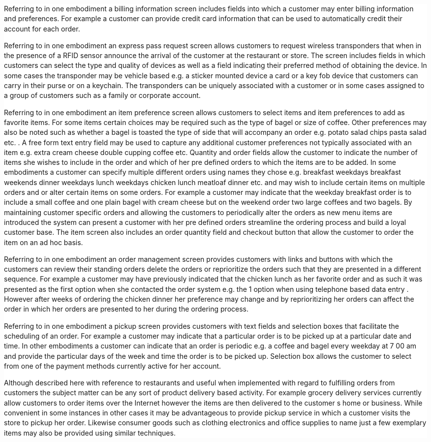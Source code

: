 Referring to in one embodiment a billing information screen includes fields into which a customer may enter billing information and preferences. For example a customer can provide credit card information that can be used to automatically credit their account for each order.

Referring to in one embodiment an express pass request screen allows customers to request wireless transponders that when in the presence of a RFID sensor announce the arrival of the customer at the restaurant or store. The screen includes fields in which customers can select the type and quality of devices as well as a field indicating their preferred method of obtaining the device. In some cases the transponder may be vehicle based e.g. a sticker mounted device a card or a key fob device that customers can carry in their purse or on a keychain. The transponders can be uniquely associated with a customer or in some cases assigned to a group of customers such as a family or corporate account.

Referring to in one embodiment an item preference screen allows customers to select items and item preferences to add as favorite items. For some items certain choices may be required such as the type of bagel or size of coffee. Other preferences may also be noted such as whether a bagel is toasted the type of side that will accompany an order e.g. potato salad chips pasta salad etc. . A free form text entry field may be used to capture any additional customer preferences not typically associated with an item e.g. extra cream cheese double cupping coffee etc. Quantity and order fields allow the customer to indicate the number of items she wishes to include in the order and which of her pre defined orders to which the items are to be added. In some embodiments a customer can specify multiple different orders using names they chose e.g. breakfast weekdays breakfast weekends dinner weekdays lunch weekdays chicken lunch meatloaf dinner etc. and may wish to include certain items on multiple orders and or alter certain items on some orders. For example a customer may indicate that the weekday breakfast order is to include a small coffee and one plain bagel with cream cheese but on the weekend order two large coffees and two bagels. By maintaining customer specific orders and allowing the customers to periodically alter the orders as new menu items are introduced the system can present a customer with her pre defined orders streamline the ordering process and build a loyal customer base. The item screen also includes an order quantity field and checkout button that allow the customer to order the item on an ad hoc basis.

Referring to in one embodiment an order management screen provides customers with links and buttons with which the customers can review their standing orders delete the orders or reprioritize the orders such that they are presented in a different sequence. For example a customer may have previously indicated that the chicken lunch as her favorite order and as such it was presented as the first option when she contacted the order system e.g. the 1 option when using telephone based data entry . However after weeks of ordering the chicken dinner her preference may change and by reprioritizing her orders can affect the order in which her orders are presented to her during the ordering process.

Referring to in one embodiment a pickup screen provides customers with text fields and selection boxes that facilitate the scheduling of an order. For example a customer may indicate that a particular order is to be picked up at a particular date and time. In other embodiments a customer can indicate that an order is periodic e.g. a coffee and bagel every weekday at 7 00 am and provide the particular days of the week and time the order is to be picked up. Selection box allows the customer to select from one of the payment methods currently active for her account.

Although described here with reference to restaurants and useful when implemented with regard to fulfilling orders from customers the subject matter can be any sort of product delivery based activity. For example grocery delivery services currently allow customers to order items over the Internet however the items are then delivered to the customer s home or business. While convenient in some instances in other cases it may be advantageous to provide pickup service in which a customer visits the store to pickup her order. Likewise consumer goods such as clothing electronics and office supplies to name just a few exemplary items may also be provided using similar techniques.
